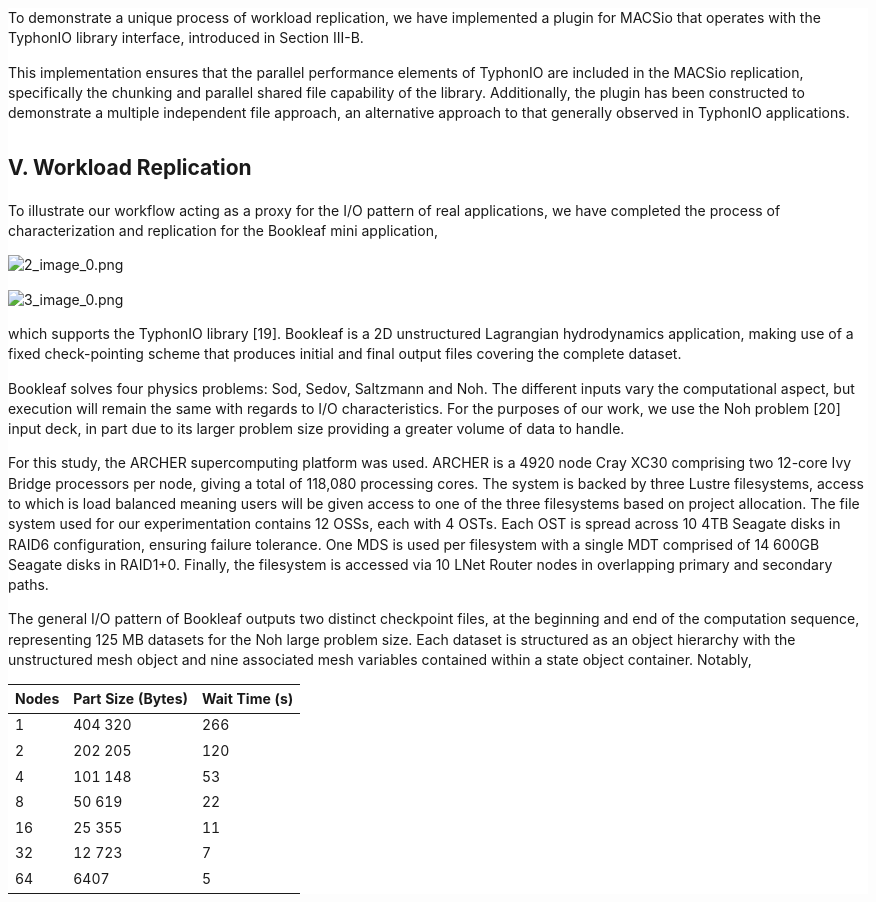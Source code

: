 To demonstrate a unique process of workload replication, we have implemented a plugin for MACSio that operates with the TyphonIO library interface, introduced in Section III-B.

This implementation ensures that the parallel performance elements of TyphonIO are included in the MACSio replication, specifically the chunking and parallel shared file capability of the library. Additionally, the plugin has been constructed to demonstrate a multiple independent file approach, an alternative approach to that generally observed in TyphonIO
applications.

## V. Workload Replication

To illustrate our workflow acting as a proxy for the I/O pattern of real applications, we have completed the process of characterization and replication for the Bookleaf mini application,

![2_image_0.png](2_image_0.png)

![3_image_0.png](3_image_0.png)

which supports the TyphonIO library [19]. Bookleaf is a 2D
unstructured Lagrangian hydrodynamics application, making use of a fixed check-pointing scheme that produces initial and final output files covering the complete dataset.

Bookleaf solves four physics problems: Sod, Sedov, Saltzmann and Noh. The different inputs vary the computational aspect, but execution will remain the same with regards to I/O characteristics. For the purposes of our work, we use the Noh problem [20] input deck, in part due to its larger problem size providing a greater volume of data to handle.

For this study, the ARCHER supercomputing platform was used. ARCHER is a 4920 node Cray XC30 comprising two 12-core Ivy Bridge processors per node, giving a total of 118,080 processing cores. The system is backed by three Lustre filesystems, access to which is load balanced meaning users will be given access to one of the three filesystems based on project allocation. The file system used for our experimentation contains 12 OSSs, each with 4 OSTs. Each OST is spread across 10 4TB Seagate disks in RAID6 configuration, ensuring failure tolerance. One MDS is used per filesystem with a single MDT comprised of 14 600GB Seagate disks in RAID1+0. Finally, the filesystem is accessed via 10 LNet Router nodes in overlapping primary and secondary paths.

The general I/O pattern of Bookleaf outputs two distinct checkpoint files, at the beginning and end of the computation sequence, representing 125 MB datasets for the Noh large problem size. Each dataset is structured as an object hierarchy with the unstructured mesh object and nine associated mesh variables contained within a state object container. Notably,

| Nodes   | Part Size (Bytes)   | Wait Time (s)   |
|---------|---------------------|-----------------|
| 1       | 404 320             | 266             |
| 2       | 202 205             | 120             |
| 4       | 101 148             | 53              |
| 8       | 50 619              | 22              |
| 16      | 25 355              | 11              |
| 32      | 12 723              | 7               |
| 64      | 6407                | 5               |
